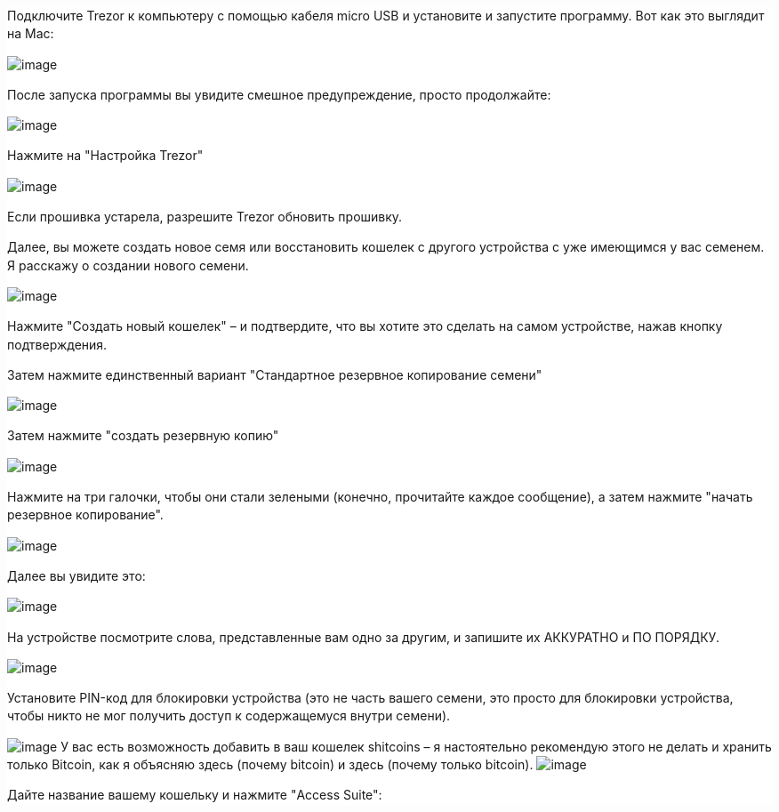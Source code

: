 Подключите Trezor к компьютеру с помощью кабеля micro USB и установите и запустите программу. Вот как это выглядит на Mac:

![image](assets/2.webp)

После запуска программы вы увидите смешное предупреждение, просто продолжайте:

![image](assets/3.webp)

Нажмите на "Настройка Trezor"

![image](assets/4.webp)

Если прошивка устарела, разрешите Trezor обновить прошивку.

Далее, вы можете создать новое семя или восстановить кошелек с другого устройства с уже имеющимся у вас семенем. Я расскажу о создании нового семени.

![image](assets/5.webp)

Нажмите "Создать новый кошелек" – и подтвердите, что вы хотите это сделать на самом устройстве, нажав кнопку подтверждения.

Затем нажмите единственный вариант "Стандартное резервное копирование семени"

![image](assets/6.webp)

Затем нажмите "создать резервную копию"

![image](assets/7.webp)

Нажмите на три галочки, чтобы они стали зелеными (конечно, прочитайте каждое сообщение), а затем нажмите "начать резервное копирование".

![image](assets/8.webp)

Далее вы увидите это:

![image](assets/9.webp)

На устройстве посмотрите слова, представленные вам одно за другим, и запишите их АККУРАТНО и ПО ПОРЯДКУ.

![image](assets/10.webp)

Установите PIN-код для блокировки устройства (это не часть вашего семени, это просто для блокировки устройства, чтобы никто не мог получить доступ к содержащемуся внутри семени).

![image](assets/11.webp)
У вас есть возможность добавить в ваш кошелек shitcoins – я настоятельно рекомендую этого не делать и хранить только Bitcoin, как я объясняю здесь (почему bitcoin) и здесь (почему только bitcoin).
![image](assets/12.webp)

Дайте название вашему кошельку и нажмите "Access Suite":
